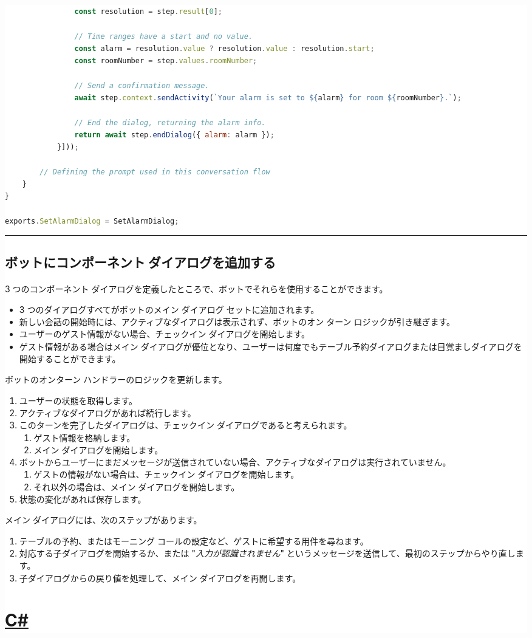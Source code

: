 ```JavaScript
                const resolution = step.result[0];

                // Time ranges have a start and no value.
                const alarm = resolution.value ? resolution.value : resolution.start;
                const roomNumber = step.values.roomNumber;

                // Send a confirmation message.
                await step.context.sendActivity(`Your alarm is set to ${alarm} for room ${roomNumber}.`);

                // End the dialog, returning the alarm info.
                return await step.endDialog({ alarm: alarm });
            }]));

        // Defining the prompt used in this conversation flow
    }
}

exports.SetAlarmDialog = SetAlarmDialog;
```

---

## <a name="add-the-component-dialogs-to-the-bot"></a>ボットにコンポーネント ダイアログを追加する

3 つのコンポーネント ダイアログを定義したところで、ボットでそれらを使用することができます。

- 3 つのダイアログすべてがボットのメイン ダイアログ セットに追加されます。
- 新しい会話の開始時には、アクティブなダイアログは表示されず、ボットのオン ターン ロジックが引き継ぎます。
- ユーザーのゲスト情報がない場合、チェックイン ダイアログを開始します。
- ゲスト情報がある場合はメイン ダイアログが優位となり、ユーザーは何度でもテーブル予約ダイアログまたは目覚ましダイアログを開始することができます。

ボットのオンターン ハンドラーのロジックを更新します。

1. ユーザーの状態を取得します。
1. アクティブなダイアログがあれば続行します。
1. このターンを完了したダイアログは、チェックイン ダイアログであると考えられます。
   1. ゲスト情報を格納します。
   1. メイン ダイアログを開始します。
1. ボットからユーザーにまだメッセージが送信されていない場合、アクティブなダイアログは実行されていません。
    1. ゲストの情報がない場合は、チェックイン ダイアログを開始します。
    1. それ以外の場合は、メイン ダイアログを開始します。
1. 状態の変化があれば保存します。

メイン ダイアログには、次のステップがあります。

1. テーブルの予約、またはモーニング コールの設定など、ゲストに希望する用件を尋ねます。
1. 対応する子ダイアログを開始するか、または "_入力が認識されません_" というメッセージを送信して、最初のステップからやり直します。
1. 子ダイアログからの戻り値を処理して、メイン ダイアログを再開します。

# <a name="ctabcsharp"></a>[C#](#tab/csharp)
